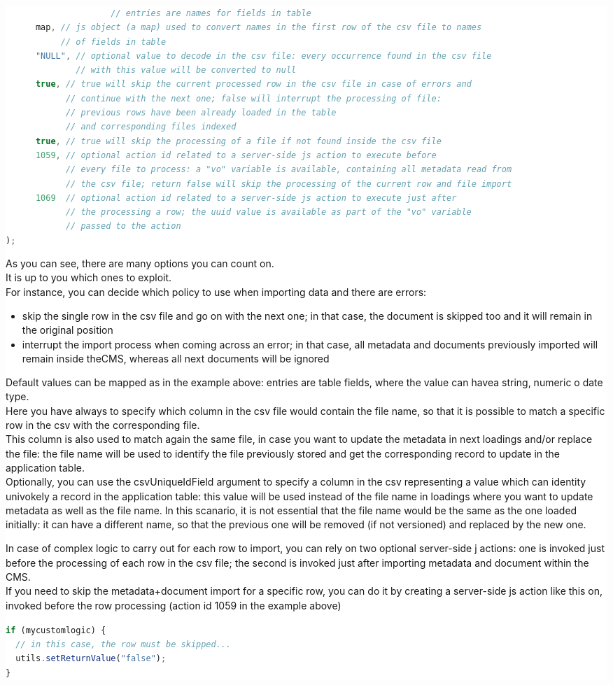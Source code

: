 ```javascript
                     // entries are names for fields in table 
      map, // js object (a map) used to convert names in the first row of the csv file to names 
           // of fields in table 
      "NULL", // optional value to decode in the csv file: every occurrence found in the csv file 
              // with this value will be converted to null
      true, // true will skip the current processed row in the csv file in case of errors and 
            // continue with the next one; false will interrupt the processing of file:
            // previous rows have been already loaded in the table 
            // and corresponding files indexed
      true, // true will skip the processing of a file if not found inside the csv file
      1059, // optional action id related to a server-side js action to execute before 
            // every file to process: a "vo" variable is available, containing all metadata read from
            // the csv file; return false will skip the processing of the current row and file import
      1069  // optional action id related to a server-side js action to execute just after
            // the processing a row; the uuid value is available as part of the "vo" variable
            // passed to the action
);
```

As you can see, there are many options you can count on.  
It is up to you which ones to exploit.  
For instance, you can decide which policy to use when importing data and there are errors:

* skip the single row in the csv file and go on with the next one; in that case, the document is skipped too and it will remain in the original position
* interrupt the import process when coming across an error; in that case, all metadata and documents previously imported will remain inside theCMS, whereas all next documents will be ignored

Default values can be mapped as in the example above: entries are table fields, where the value can havea string, numeric o date type.  
Here you have always to specify which column in the csv file would contain the file name, so that it is possible to match a specific row in the csv with the corresponding file.  
This column is also used to match again the same file, in case you want to update the metadata in next loadings and/or replace the file: the file name will be used to identify the file previously stored and get the corresponding record to update in the application table.  
Optionally, you can use the csvUniqueIdField argument to specify a column in the csv representing a value which can identity univokely a record in the application table: this value will be used instead of the file name in loadings where you want to update metadata as well as the file name. In this scanario, it is not essential that the file name would be the same as the one loaded initially: it can have a different name, so that the previous one will be removed \(if not versioned\) and replaced by the new one.

In case of complex logic to carry out for each row to import, you can rely on two optional server-side j actions: one is invoked just before the processing of each row in the csv file; the second is invoked just after importing metadata and document within the CMS.  
If you need to skip the metadata+document import for a specific row, you can do it by creating a server-side js action like this on, invoked before the row processing \(action id 1059 in the example above\)

```javascript
if (mycustomlogic) {
  // in this case, the row must be skipped...
  utils.setReturnValue("false");
}
```
